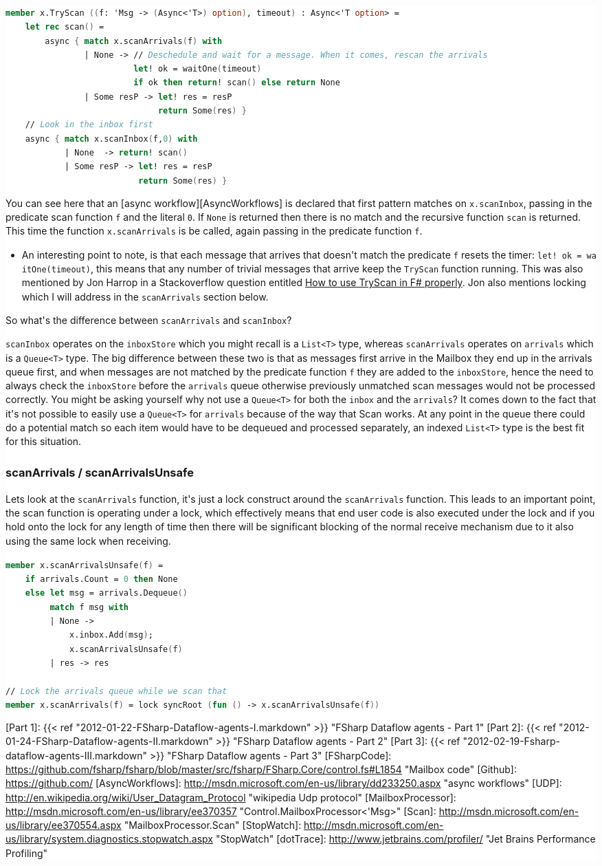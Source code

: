 ```fsharp
member x.TryScan ((f: 'Msg -> (Async<'T>) option), timeout) : Async<'T option> =
    let rec scan() =
        async { match x.scanArrivals(f) with
                | None -> // Deschedule and wait for a message. When it comes, rescan the arrivals
                          let! ok = waitOne(timeout)
                          if ok then return! scan() else return None
                | Some resP -> let! res = resP
                               return Some(res) }
    // Look in the inbox first
    async { match x.scanInbox(f,0) with
            | None  -> return! scan()
            | Some resP -> let! res = resP
                           return Some(res) }
```
 
You can see here that an [async workflow][AsyncWorkflows] is declared that first pattern matches on `x.scanInbox`, passing in the predicate scan function `f` and the literal `0`.  If `None` is returned then there is no match and the recursive function `scan` is returned.  This time the function `x.scanArrivals` is be called, again passing in the predicate function `f`.  

* An interesting point to note, is that each message that arrives that doesn't match the predicate `f` resets the  timer: `let! ok = waitOne(timeout)`, this means that any number of trivial messages that arrive keep the `TryScan` function running.  This was also mentioned by Jon Harrop in a Stackoverflow question entitled [How to use TryScan in F# properly][Stackoverflow].  Jon also mentions locking which I will address in the `scanArrivals` section below.  
 
So what's the difference between `scanArrivals` and `scanInbox`?   
 
`scanInbox` operates on the `inboxStore` which you might recall is a `List<T>` type, whereas `scanArrivals` operates on `arrivals` which is a `Queue<T>` type.  The big difference between these two is that as messages first arrive in the Mailbox they end up in the arrivals queue first, and when messages are not matched by the predicate function `f` they are added to the `inboxStore`, hence the need to always check the `inboxStore` before the `arrivals` queue otherwise previously unmatched scan messages would not be processed correctly.  You might be asking yourself why not use a `Queue<T>` for both the `inbox` and the `arrivals`?  It comes down to the fact that it's not possible to easily use a `Queue<T>` for `arrivals` because of the way that Scan works.  At any point in the queue there could do a potential match so each item would have to be dequeued and processed separately, an indexed `List<T>` type is the best fit for this situation.  

### scanArrivals / scanArrivalsUnsafe
Lets look at the `scanArrivals` function, it's just a lock construct around the `scanArrivals` function.  This leads to an important point, the scan function is operating under a lock, which effectively means that end user code is also executed under the lock and if you hold onto the lock for any length of time then there will be significant blocking of the normal receive mechanism due to it also using the same lock when receiving.  
     
```fsharp
member x.scanArrivalsUnsafe(f) =
    if arrivals.Count = 0 then None
    else let msg = arrivals.Dequeue()
         match f msg with
         | None ->
             x.inbox.Add(msg);
             x.scanArrivalsUnsafe(f)
         | res -> res
 
// Lock the arrivals queue while we scan that
member x.scanArrivals(f) = lock syncRoot (fun () -> x.scanArrivalsUnsafe(f))
```
 

[MsdnMbp]: http://msdn.microsoft.com/en-us/library/ee353583.aspx "MSDN: F# MailbocProcessor"
[Stackoverflow]: http://stackoverflow.com/a/4891920/607275 "How to use TryScan in F# properly"
[TPL Dataflow]: http://msdn.microsoft.com/en-us/devlabs/gg585582.aspx "TPL Dataflow"
[Part 1]: {{< ref "2012-01-22-FSharp-Dataflow-agents-I.markdown" >}} "FSharp Dataflow agents - Part 1"
[Part 2]: {{< ref "2012-01-24-FSharp-Dataflow-agents-II.markdown" >}} "FSharp Dataflow agents - Part 2"
[Part 3]: {{< ref "2012-02-19-Fsharp-dataflow-agents-III.markdown" >}} "FSharp Dataflow agents - Part 3"
[FSharpCode]: https://github.com/fsharp/fsharp/blob/master/src/fsharp/FSharp.Core/control.fs#L1854 "Mailbox code"
[Github]: https://github.com/
[AsyncWorkflows]: http://msdn.microsoft.com/en-us/library/dd233250.aspx "async workflows" 
[UDP]: http://en.wikipedia.org/wiki/User_Datagram_Protocol "wikipedia Udp protocol"
[MailboxProcessor]: http://msdn.microsoft.com/en-us/library/ee370357 "Control.MailboxProcessor<'Msg>"
[Scan]: http://msdn.microsoft.com/en-us/library/ee370554.aspx "MailboxProcessor.Scan"
[StopWatch]: http://msdn.microsoft.com/en-us/library/system.diagnostics.stopwatch.aspx "StopWatch"
[dotTrace]: http://www.jetbrains.com/profiler/ "Jet Brains Performance Profiling"